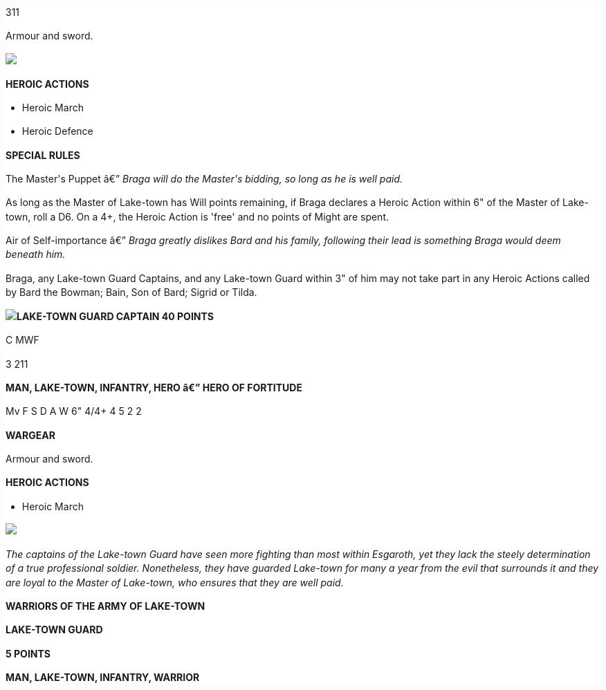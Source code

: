 311

Armour and sword.

![](../media/3_Middle-earth_-_The_Armies_of_The_Hobbit_media/image78.jpeg)

**HEROIC ACTIONS**

-   Heroic March

-   Heroic Defence

**SPECIAL RULES**

The Master's Puppet â€” *Braga will do the Master's bidding, so long as
he is well paid.*

As long as the Master of Lake-town has Will points remaining, if Braga
declares a Heroic Action within 6" of the Master of Lake-town, roll a D6. On a
4+, the Heroic Action is 'free' and no points of Might are spent.

Air of Self-importance â€” *Braga greatly dislikes Bard and his family, following their lead is something Braga would deem beneath him.*

Braga, any Lake-town Guard Captains, and any Lake-town Guard within 3"
of him may not take part in any Heroic Actions called by Bard the Bowman;
Bain, Son of Bard; Sigrid or Tilda.

![](../media/3_Middle-earth_-_The_Armies_of_The_Hobbit_media/image79.jpeg)**LAKE-TOWN GUARD CAPTAIN 40 POINTS**

C MWF

3 211

**MAN, LAKE-TOWN, INFANTRY, HERO â€” HERO OF FORTITUDE**

Mv F S D A W 6" 4/4+ 4 5 2 2

**WARGEAR**

Armour and sword.

**HEROIC ACTIONS**

-   Heroic March

![](../media/3_Middle-earth_-_The_Armies_of_The_Hobbit_media/image80.jpeg)

*The captains of the Lake-town Guard have seen more fighting than most within Esgaroth, yet they lack the steely determination of a true professional soldier. Nonetheless, they have guarded Lake-town for many a year from the evil that surrounds it and they are loyal to the Master of Lake-town, who ensures that they are well paid.*

**WARRIORS OF THE ARMY OF LAKE-TOWN**

**LAKE-TOWN GUARD**

**5 POINTS**

**MAN, LAKE-TOWN, INFANTRY, WARRIOR**
